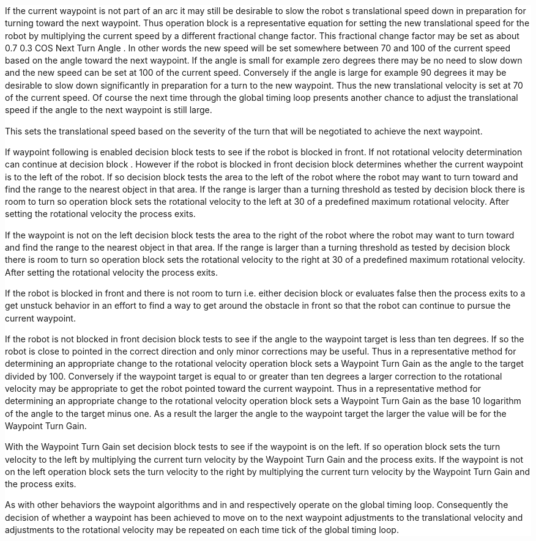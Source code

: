 If the current waypoint is not part of an arc it may still be desirable to slow the robot s translational speed down in preparation for turning toward the next waypoint. Thus operation block is a representative equation for setting the new translational speed for the robot by multiplying the current speed by a different fractional change factor. This fractional change factor may be set as about 0.7 0.3 COS Next Turn Angle . In other words the new speed will be set somewhere between 70 and 100 of the current speed based on the angle toward the next waypoint. If the angle is small for example zero degrees there may be no need to slow down and the new speed can be set at 100 of the current speed. Conversely if the angle is large for example 90 degrees it may be desirable to slow down significantly in preparation for a turn to the new waypoint. Thus the new translational velocity is set at 70 of the current speed. Of course the next time through the global timing loop presents another chance to adjust the translational speed if the angle to the next waypoint is still large.

This sets the translational speed based on the severity of the turn that will be negotiated to achieve the next waypoint.

If waypoint following is enabled decision block tests to see if the robot is blocked in front. If not rotational velocity determination can continue at decision block . However if the robot is blocked in front decision block determines whether the current waypoint is to the left of the robot. If so decision block tests the area to the left of the robot where the robot may want to turn toward and find the range to the nearest object in that area. If the range is larger than a turning threshold as tested by decision block there is room to turn so operation block sets the rotational velocity to the left at 30 of a predefined maximum rotational velocity. After setting the rotational velocity the process exits.

If the waypoint is not on the left decision block tests the area to the right of the robot where the robot may want to turn toward and find the range to the nearest object in that area. If the range is larger than a turning threshold as tested by decision block there is room to turn so operation block sets the rotational velocity to the right at 30 of a predefined maximum rotational velocity. After setting the rotational velocity the process exits.

If the robot is blocked in front and there is not room to turn i.e. either decision block or evaluates false then the process exits to a get unstuck behavior in an effort to find a way to get around the obstacle in front so that the robot can continue to pursue the current waypoint.

If the robot is not blocked in front decision block tests to see if the angle to the waypoint target is less than ten degrees. If so the robot is close to pointed in the correct direction and only minor corrections may be useful. Thus in a representative method for determining an appropriate change to the rotational velocity operation block sets a Waypoint Turn Gain as the angle to the target divided by 100. Conversely if the waypoint target is equal to or greater than ten degrees a larger correction to the rotational velocity may be appropriate to get the robot pointed toward the current waypoint. Thus in a representative method for determining an appropriate change to the rotational velocity operation block sets a Waypoint Turn Gain as the base 10 logarithm of the angle to the target minus one. As a result the larger the angle to the waypoint target the larger the value will be for the Waypoint Turn Gain.

With the Waypoint Turn Gain set decision block tests to see if the waypoint is on the left. If so operation block sets the turn velocity to the left by multiplying the current turn velocity by the Waypoint Turn Gain and the process exits. If the waypoint is not on the left operation block sets the turn velocity to the right by multiplying the current turn velocity by the Waypoint Turn Gain and the process exits.

As with other behaviors the waypoint algorithms and in and respectively operate on the global timing loop. Consequently the decision of whether a waypoint has been achieved to move on to the next waypoint adjustments to the translational velocity and adjustments to the rotational velocity may be repeated on each time tick of the global timing loop.
